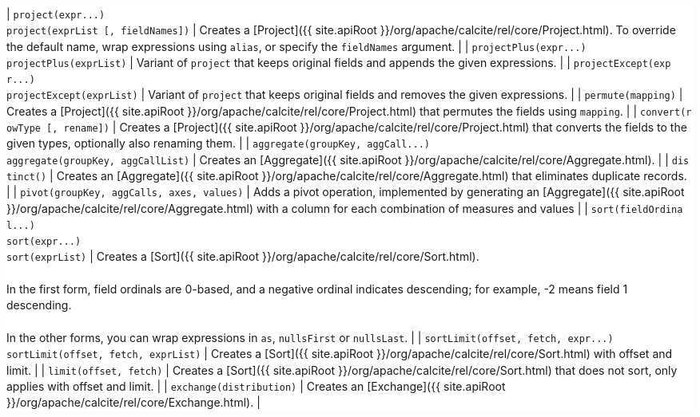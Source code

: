 | `project(expr...)`<br/>`project(exprList [, fieldNames])`                                                                   | Creates a [Project]({{ site.apiRoot }}/org/apache/calcite/rel/core/Project.html). To override the default name, wrap expressions using `alias`, or specify the `fieldNames` argument.                                                                                                                                                          |
| `projectPlus(expr...)`<br/>`projectPlus(exprList)`                                                                          | Variant of `project` that keeps original fields and appends the given expressions.                                                                                                                                                                                                                                                             |
| `projectExcept(expr...)`<br/>`projectExcept(exprList)`                                                                      | Variant of `project` that keeps original fields and removes the given expressions.                                                                                                                                                                                                                                                             |
| `permute(mapping)`                                                                                                                | Creates a [Project]({{ site.apiRoot }}/org/apache/calcite/rel/core/Project.html) that permutes the fields using `mapping`.                                                                                                                                                                                                                     |
| `convert(rowType [, rename])`                                                                                                     | Creates a [Project]({{ site.apiRoot }}/org/apache/calcite/rel/core/Project.html) that converts the fields to the given types, optionally also renaming them.                                                                                                                                                                                   |
| `aggregate(groupKey, aggCall...)`<br/>`aggregate(groupKey, aggCallList)`                                                    | Creates an [Aggregate]({{ site.apiRoot }}/org/apache/calcite/rel/core/Aggregate.html).                                                                                                                                                                                                                                                         |
| `distinct()`                                                                                                                      | Creates an [Aggregate]({{ site.apiRoot }}/org/apache/calcite/rel/core/Aggregate.html) that eliminates duplicate records.                                                                                                                                                                                                                       |
| `pivot(groupKey, aggCalls, axes, values)`                                                                                         | Adds a pivot operation, implemented by generating an [Aggregate]({{ site.apiRoot }}/org/apache/calcite/rel/core/Aggregate.html) with a column for each combination of measures and values                                                                                                                                                      |
| `sort(fieldOrdinal...)`<br/>`sort(expr...)`<br/>`sort(exprList)`                                                      | Creates a [Sort]({{ site.apiRoot }}/org/apache/calcite/rel/core/Sort.html).<br/><br/>In the first form, field ordinals are 0-based, and a negative ordinal indicates descending; for example, -2 means field 1 descending.<br/><br/>In the other forms, you can wrap expressions in `as`, `nullsFirst` or `nullsLast`. |
| `sortLimit(offset, fetch, expr...)`<br/>`sortLimit(offset, fetch, exprList)`                                                | Creates a [Sort]({{ site.apiRoot }}/org/apache/calcite/rel/core/Sort.html) with offset and limit.                                                                                                                                                                                                                                              |
| `limit(offset, fetch)`                                                                                                            | Creates a [Sort]({{ site.apiRoot }}/org/apache/calcite/rel/core/Sort.html) that does not sort, only applies with offset and limit.                                                                                                                                                                                                             |
| `exchange(distribution)`                                                                                                          | Creates an [Exchange]({{ site.apiRoot }}/org/apache/calcite/rel/core/Exchange.html).                                                                                                                                                                                                                                                           |